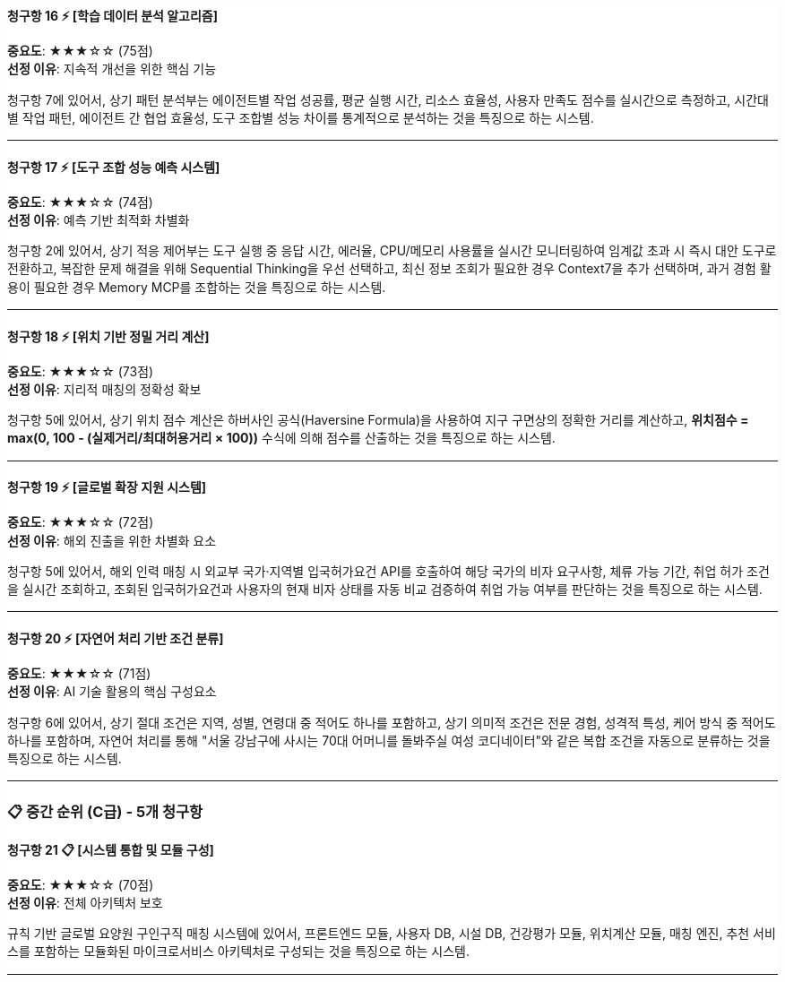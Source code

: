 
#### **청구항 16** ⚡ **[학습 데이터 분석 알고리즘]**
**중요도**: ★★★☆☆ (75점)  
**선정 이유**: 지속적 개선을 위한 핵심 기능

청구항 7에 있어서, 상기 패턴 분석부는 에이전트별 작업 성공률, 평균 실행 시간, 리소스 효율성, 사용자 만족도 점수를 실시간으로 측정하고, 시간대별 작업 패턴, 에이전트 간 협업 효율성, 도구 조합별 성능 차이를 통계적으로 분석하는 것을 특징으로 하는 시스템.

---

#### **청구항 17** ⚡ **[도구 조합 성능 예측 시스템]**
**중요도**: ★★★☆☆ (74점)  
**선정 이유**: 예측 기반 최적화 차별화

청구항 2에 있어서, 상기 적응 제어부는 도구 실행 중 응답 시간, 에러율, CPU/메모리 사용률을 실시간 모니터링하여 임계값 초과 시 즉시 대안 도구로 전환하고, 복잡한 문제 해결을 위해 Sequential Thinking을 우선 선택하고, 최신 정보 조회가 필요한 경우 Context7을 추가 선택하며, 과거 경험 활용이 필요한 경우 Memory MCP를 조합하는 것을 특징으로 하는 시스템.

---

#### **청구항 18** ⚡ **[위치 기반 정밀 거리 계산]**
**중요도**: ★★★☆☆ (73점)  
**선정 이유**: 지리적 매칭의 정확성 확보

청구항 5에 있어서, 상기 위치 점수 계산은 하버사인 공식(Haversine Formula)을 사용하여 지구 구면상의 정확한 거리를 계산하고, **위치점수 = max(0, 100 - (실제거리/최대허용거리 × 100))** 수식에 의해 점수를 산출하는 것을 특징으로 하는 시스템.

---

#### **청구항 19** ⚡ **[글로벌 확장 지원 시스템]**
**중요도**: ★★★☆☆ (72점)  
**선정 이유**: 해외 진출을 위한 차별화 요소

청구항 5에 있어서, 해외 인력 매칭 시 외교부 국가·지역별 입국허가요건 API를 호출하여 해당 국가의 비자 요구사항, 체류 가능 기간, 취업 허가 조건을 실시간 조회하고, 조회된 입국허가요건과 사용자의 현재 비자 상태를 자동 비교 검증하여 취업 가능 여부를 판단하는 것을 특징으로 하는 시스템.

---

#### **청구항 20** ⚡ **[자연어 처리 기반 조건 분류]**
**중요도**: ★★★☆☆ (71점)  
**선정 이유**: AI 기술 활용의 핵심 구성요소

청구항 6에 있어서, 상기 절대 조건은 지역, 성별, 연령대 중 적어도 하나를 포함하고, 상기 의미적 조건은 전문 경험, 성격적 특성, 케어 방식 중 적어도 하나를 포함하며, 자연어 처리를 통해 "서울 강남구에 사시는 70대 어머니를 돌봐주실 여성 코디네이터"와 같은 복합 조건을 자동으로 분류하는 것을 특징으로 하는 시스템.

---

### **📋 중간 순위 (C급) - 5개 청구항**

#### **청구항 21** 📋 **[시스템 통합 및 모듈 구성]**
**중요도**: ★★★☆☆ (70점)  
**선정 이유**: 전체 아키텍처 보호

규칙 기반 글로벌 요양원 구인구직 매칭 시스템에 있어서, 프론트엔드 모듈, 사용자 DB, 시설 DB, 건강평가 모듈, 위치계산 모듈, 매칭 엔진, 추천 서비스를 포함하는 모듈화된 마이크로서비스 아키텍처로 구성되는 것을 특징으로 하는 시스템.

---